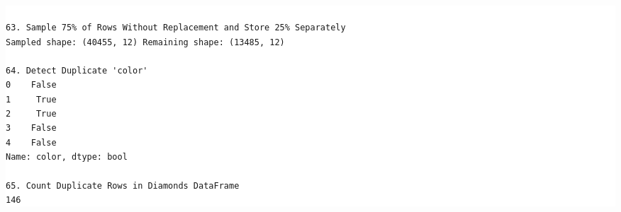 ```

63. Sample 75% of Rows Without Replacement and Store 25% Separately
Sampled shape: (40455, 12) Remaining shape: (13485, 12)

64. Detect Duplicate 'color'
0    False
1     True
2     True
3    False
4    False
Name: color, dtype: bool

65. Count Duplicate Rows in Diamonds DataFrame
146

```
